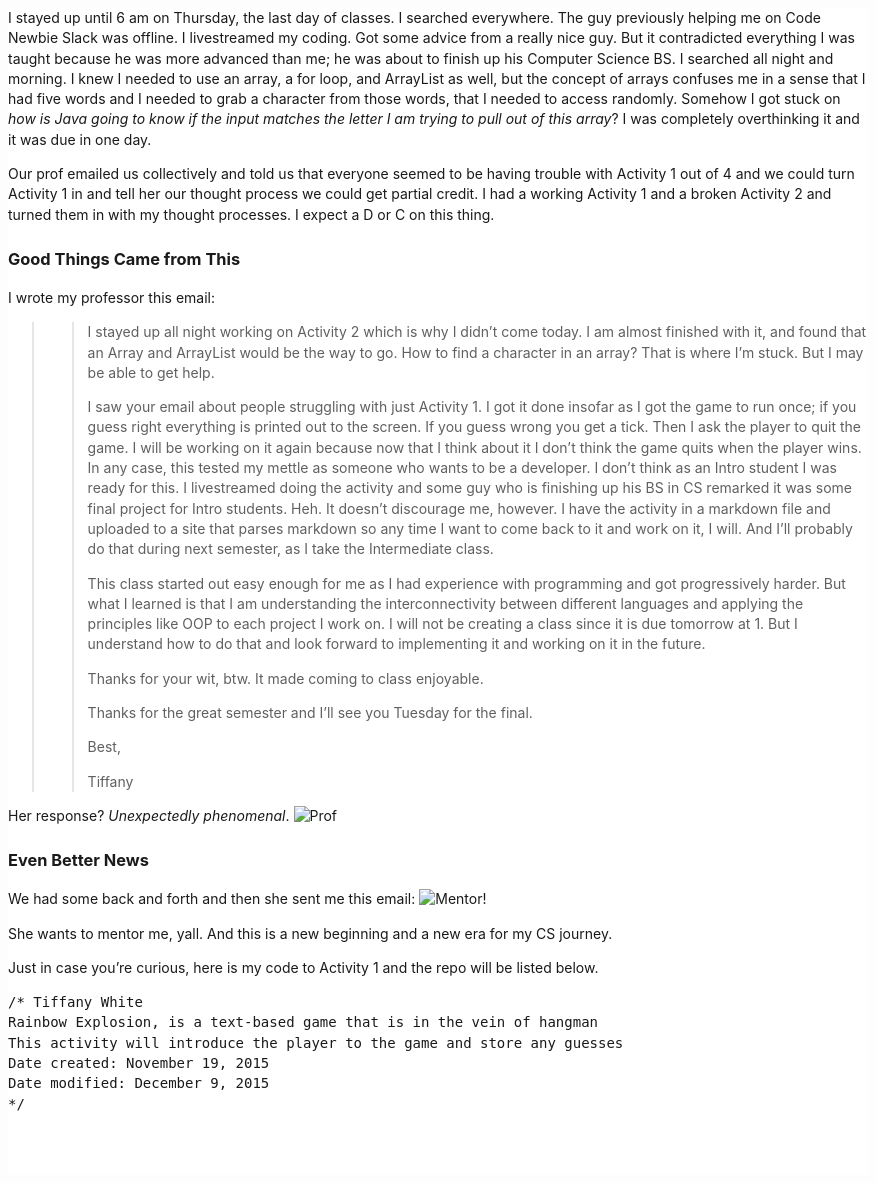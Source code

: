 I stayed up until 6 am on Thursday, the last day of classes. I searched everywhere. The guy previously helping me on Code Newbie Slack was offline. I livestreamed my coding. Got some advice from a really nice guy. But it contradicted everything I was taught because he was more advanced than me; he was about to finish up his Computer Science BS. I searched all night and morning. I knew I needed to use an array, a for loop, and ArrayList as well, but the concept of arrays confuses me in a sense that I had five words and I needed to grab a character from those words, that I needed to access randomly. Somehow I got stuck on <em>how is Java going to know if the input matches the letter I am trying to pull out of this array</em>? I was completely overthinking it and it was due in one day.

Our prof emailed us collectively and told us that everyone seemed to be having trouble with Activity 1 out of 4 and we could turn Activity 1 in and tell her our thought process we could get partial credit. I had a working Activity 1 and a broken Activity 2 and turned them in with my thought processes. I expect a D or C on this thing.
<h3>Good Things Came from This</h3>
I wrote my professor this email:
<blockquote>
<blockquote>I stayed up all night working on Activity 2 which is why I didn’t come today. I am almost finished with it, and found that an Array and ArrayList would be the way to go. How to find a character in an array? That is where I’m stuck. But I may be able to get help.

I saw your email about people struggling with just Activity 1. I got it done insofar as I got the game to run once; if you guess right everything is printed out to the screen. If you guess wrong you get a tick. Then I ask the player to quit the game. I will be working on it again because now that I think about it I don’t think the game quits when the player wins. In any case, this tested my mettle as someone who wants to be a developer. I don’t think as an Intro student I was ready for this. I livestreamed doing the activity and some guy who is finishing up his BS in CS remarked it was some final project for Intro students. Heh. It doesn’t discourage me, however. I have the activity in a markdown file and uploaded to a site that parses markdown so any time I want to come back to it and work on it, I will. And I’ll probably do that during next semester, as I take the Intermediate class.

This class started out easy enough for me as I had experience with programming and got progressively harder. But what I learned is that I am understanding the interconnectivity between different languages and applying the principles like OOP to each project I work on. I will not be creating a class since it is due tomorrow at 1. But I understand how to do that and look forward to implementing it and working on it in the future.

Thanks for your wit, btw. It made coming to class enjoyable.

Thanks for the great semester and I’ll see you Tuesday for the final.

Best,

Tiffany</blockquote>
</blockquote>
Her response? <em>Unexpectedly phenomenal</em>.

<img class="aligncenter" src="https://helloburgh.me/wp-content/uploads/2015/12/IMG_0369.png" alt="Prof" width="528" height="939" />
<h3>Even Better News</h3>
We had some back and forth and then she sent me this email:

<img class="aligncenter" src="https://helloburgh.me/wp-content/uploads/2015/12/IMG_0380.png" alt="Mentor!" width="527" height="937" />

She wants to mentor me, yall. And this is a new beginning and a new era for my CS journey.

Just in case you’re curious, here is my code to Activity 1 and the repo will be listed below.
<pre class="lang:java decode:1 crayon-selected">/* Tiffany White
Rainbow Explosion, is a text-based game that is in the vein of hangman
This activity will introduce the player to the game and store any guesses
Date created: November 19, 2015
Date modified: December 9, 2015
*/
